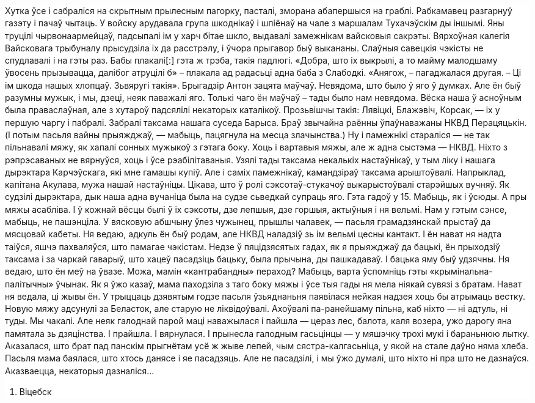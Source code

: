 Хутка ўсе і сабраліся на скрытным прылесным пагорку, пасталі, зморана абапершыся на граблі. Рабкамавец разгарнуў газэту і пачаў чытаць. У войску арудавала група шкоднікаў і шпіёнаў на чале з маршалам Тухачэўскім ды іншымі. Яны труцілі чырвонаармейцаў, падсыпалі ім у харч бітае шкло, выдавалі замежнікам вайсковыя сакрэты. Вярхоўная калегія Вайсковага трыбуналу прысудзіла іх да расстрэлу, і ўчора прыгавор быў выкананы. Слаўныя савецкія чэкісты не спудлавалі і на гэты раз.
Бабы плакалі[:] гэта ж трэба, такія падлюгі. «Добра, што іх выкрылі, а то майму малодшаму ўвосень прызывацца, далібог атруцілі б» – плакала ад радасьці адна баба з Слабодкі. «Анягож, – пагаджалася другая. – Ці ім шкода нашых хлопцаў. Зьвяругі такія».
Брыгадзір Антон зацята маўчаў. Невядома, што было ў яго ў думках. Але ён быў разумны мужык, і мы, дзеці, неяк паважалі яго. Толькі чаго ён маўчаў – тады было нам невядома.
Вёска наша ў асноўным была праваслаўная, але з хутароў падсялілі некаторых каталікоў. Прозьвішчы такія: Лявіцкі, Блажэвіч, Корсак, — іх у першую чаргу і пабралі. Забралі таксама нашага суседа Барыса. Браў звычайна раённы ўпаўнаважаны НКВД Перацяцькін. (I потым пасьля вайны прыяжджаў, — мабыць, пацягнула на месца злачынства.) Ну і памежнікі стараліся — не так пільнавалі мяжу, як хапалі сонных мужыкоў з гэтага боку. Хоць і вартавыя мяжы, але ж адна сыстэма — НКВД. Ніхто з рэпрэсаваных не вярнуўся, хоць і ўсе рэабілітаваныя. Узялі тады таксама некалькіх настаўнікаў, у тым ліку і нашага дырэктара Карчэўскага, які мне гамашы купіў. Але і саміх памежнікаў, камандзіраў таксама арыштоўвалі. Напрыклад, капітана Акулава, мужа нашай настаўніцы. Цікава, што ў ролі сэксотаў-стукачоў выкарыстоўвалі старэйшых вучняў. Як судзілі дырэктара, дык наша адна вучаніца была на судзе сьведкай супраць яго. Гэта гадоў у 15. Мабыць, як і ўсюды. А пры мяжы асабліва.
I ў кожнай вёсцы былі ў іх сэксоты, дзе лепшыя, дзе горшыя, актыўныя і ня вельмі. Нам у гэтым сэнсе, мабыць, не пашэнціла. У вясковую абшчыну ўлез чужынец, прышлы чалавек, — пасьля грамадзянскай прыстаў да мясцовай кабеты. Ня ведаю, адкуль ён быў родам, але НКВД наладзіў зь ім вельмі цесны кантакт. I ён нават ня надта таіўся, яшчэ пахваляўся, што памагае чэкістам. Недзе ў пяцідзясятых гадах, як я прыяжджаў да бацькі, ён прыходзіў таксама і
за чаркай гаварыў, што хацеў пасадзіць бацьку, была прычына, ды пашкадаваў. I бацька яму быў удзячны. Ня ведаю, што ён меў на ўвазе. Можа, мамін «кантрабандны» пераход?
Мабыць, варта ўспомніць гэты «крымінальна-палітычны» ўчынак. Як я ўжо казаў, мама паходзіла з таго боку мяжы і ўсе тыя гады ня мела ніякай сувязі з братам. Нават ня ведала, ці жывы ён. У трыццаць дзявятым годзе пасьля ўзьяднаньня паявілася нейкая надзея хоць бы атрымаць вестку. Новую мяжу адсунулі за Беласток, але старую не ліквідоўвалі. Ахоўвалі па-ранейшаму пільна, каб ніхто — ні адтуль, ні туды. Мы чакалі. Але неяк галоднай парой маці наважылася і пайшла — цераз лес, балота, каля возера, ужо дарогу яна памятала зь дзяцінства. I прайшла. I вярнулася. I прынесла галодным гасьцінцы — у мяшэчку трохі мукі і бараньнюю лытку. Аказалася, што брат пад панскім прыгнётам усё ж жыве лепей, чым сястра-калгасьніца, у якой на стале даўно няма хлеба. Пасьля мама баялася, што хтось данясе і яе пасадзяць. Але не пасадзілі, і мы ўжо думалі, што ніхто ні пра што не дазнаўся. Аказваецца, некаторыя дазналіся...


1. Віцебск

